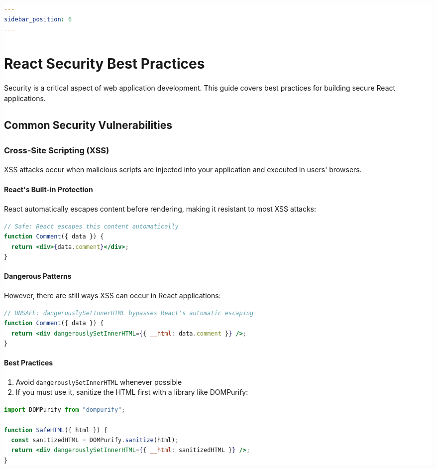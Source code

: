 ```yaml
---
sidebar_position: 6
---
```


# React Security Best Practices

Security is a critical aspect of web application development. This guide covers best practices for building secure React applications.

## Common Security Vulnerabilities

### Cross-Site Scripting (XSS)

XSS attacks occur when malicious scripts are injected into your application and executed in users' browsers.

#### React's Built-in Protection

React automatically escapes content before rendering, making it resistant to most XSS attacks:

```jsx
// Safe: React escapes this content automatically
function Comment({ data }) {
  return <div>{data.comment}</div>;
}
```

#### Dangerous Patterns

However, there are still ways XSS can occur in React applications:

```jsx
// UNSAFE: dangerouslySetInnerHTML bypasses React's automatic escaping
function Comment({ data }) {
  return <div dangerouslySetInnerHTML={{ __html: data.comment }} />;
}
```

#### Best Practices

1. Avoid `dangerouslySetInnerHTML` whenever possible
2. If you must use it, sanitize the HTML first with a library like DOMPurify:

```jsx
import DOMPurify from "dompurify";

function SafeHTML({ html }) {
  const sanitizedHTML = DOMPurify.sanitize(html);
  return <div dangerouslySetInnerHTML={{ __html: sanitizedHTML }} />;
}
```
